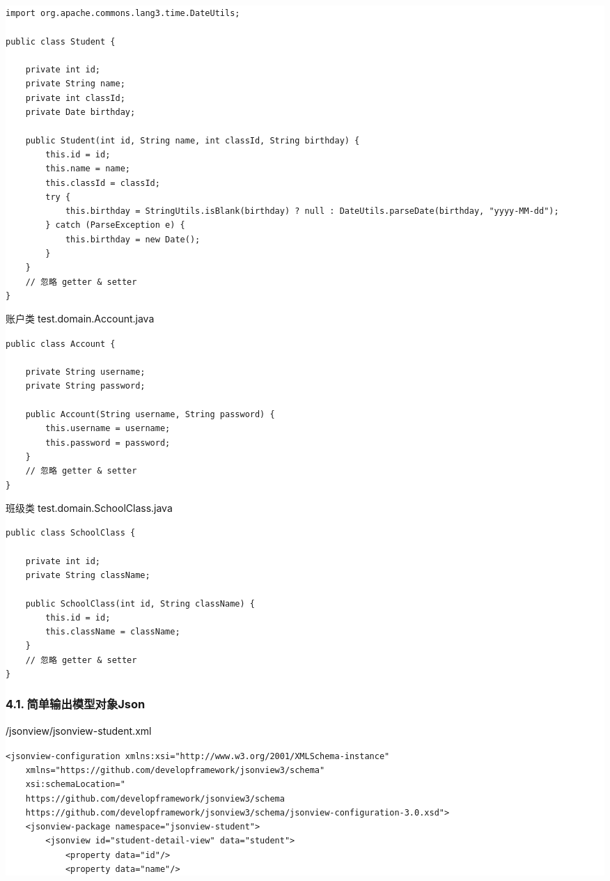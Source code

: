 ```
import org.apache.commons.lang3.time.DateUtils;

public class Student {

	private int id;
	private String name;
	private int classId;
	private Date birthday;

	public Student(int id, String name, int classId, String birthday) {
		this.id = id;
		this.name = name;
		this.classId = classId;
	    try {
			this.birthday = StringUtils.isBlank(birthday) ? null : DateUtils.parseDate(birthday, "yyyy-MM-dd");
		} catch (ParseException e) {
			this.birthday = new Date();
		}
	}
	// 忽略 getter & setter
}
```
账户类 test.domain.Account.java
```
public class Account {

	private String username;
	private String password;

	public Account(String username, String password) {
		this.username = username;
		this.password = password;
	}
	// 忽略 getter & setter
}
```
班级类 test.domain.SchoolClass.java
```
public class SchoolClass {

	private int id;
	private String className;

	public SchoolClass(int id, String className) {
		this.id = id;
		this.className = className;
	}
	// 忽略 getter & setter
}
```
### **4.1. 简单输出模型对象Json**
/jsonview/jsonview-student.xml
```
<jsonview-configuration xmlns:xsi="http://www.w3.org/2001/XMLSchema-instance"
	xmlns="https://github.com/developframework/jsonview3/schema" 
	xsi:schemaLocation="
	https://github.com/developframework/jsonview3/schema
	https://github.com/developframework/jsonview3/schema/jsonview-configuration-3.0.xsd">
	<jsonview-package namespace="jsonview-student">
		<jsonview id="student-detail-view" data="student">
			<property data="id"/>
			<property data="name"/>
```